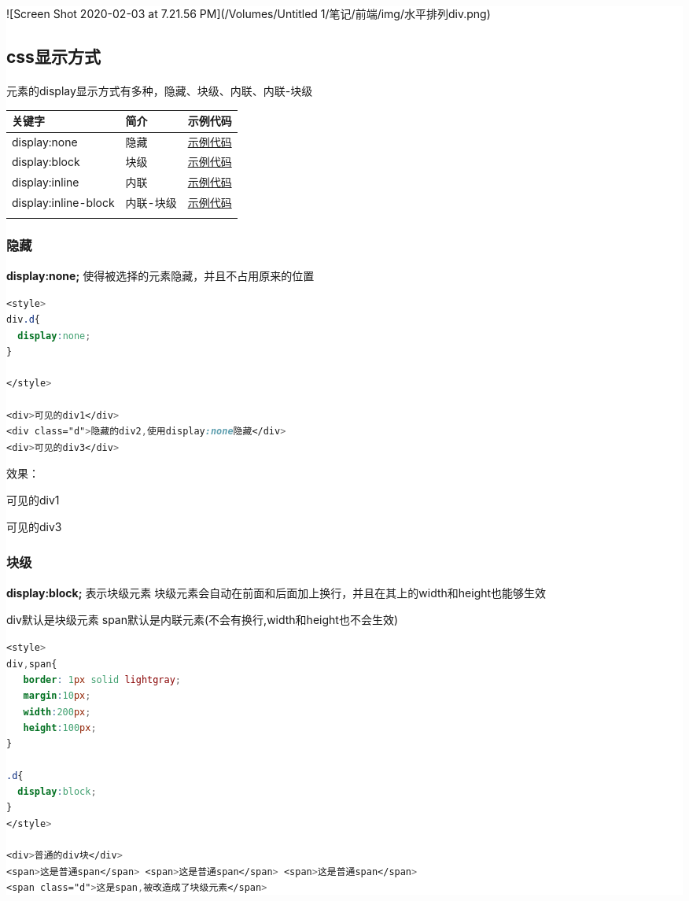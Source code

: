 ![Screen Shot 2020-02-03 at 7.21.56 PM](/Volumes/Untitled 1/笔记/前端/img/水平排列div.png)

## css显示方式

元素的display显示方式有多种，隐藏、块级、内联、内联-块级

| 关键字               | 简介      | 示例代码                                                     |
| :------------------- | :-------- | :----------------------------------------------------------- |
| display:none         | 隐藏      | [示例代码](https://how2j.cn/k/css2/css2-display/767.html#step2906) |
| display:block        | 块级      | [示例代码](https://how2j.cn/k/css2/css2-display/767.html#step2907) |
| display:inline       | 内联      | [示例代码](https://how2j.cn/k/css2/css2-display/767.html#step2908) |
| display:inline-block | 内联-块级 | [示例代码](https://how2j.cn/k/css2/css2-display/767.html#step2909) |
|                      |           |                                                              |

### 隐藏

**display:none;** 使得被选择的元素隐藏，并且不占用原来的位置

```css
<style>
div.d{
  display:none;
}
 
</style>
  
<div>可见的div1</div>
<div class="d">隐藏的div2,使用display:none隐藏</div>
<div>可见的div3</div>
```

效果：

可见的div1

可见的div3

### 块级

**display:block;** 表示块级元素
块级元素会自动在前面和后面加上换行，并且在其上的width和height也能够生效

div默认是块级元素
span默认是内联元素(不会有换行,width和height也不会生效)

```css
<style>
div,span{
   border: 1px solid lightgray;
   margin:10px;
   width:200px;
   height:100px;
}
 
.d{
  display:block;
}
</style>
  
<div>普通的div块</div>
<span>这是普通span</span> <span>这是普通span</span> <span>这是普通span</span>
<span class="d">这是span,被改造成了块级元素</span>
```
